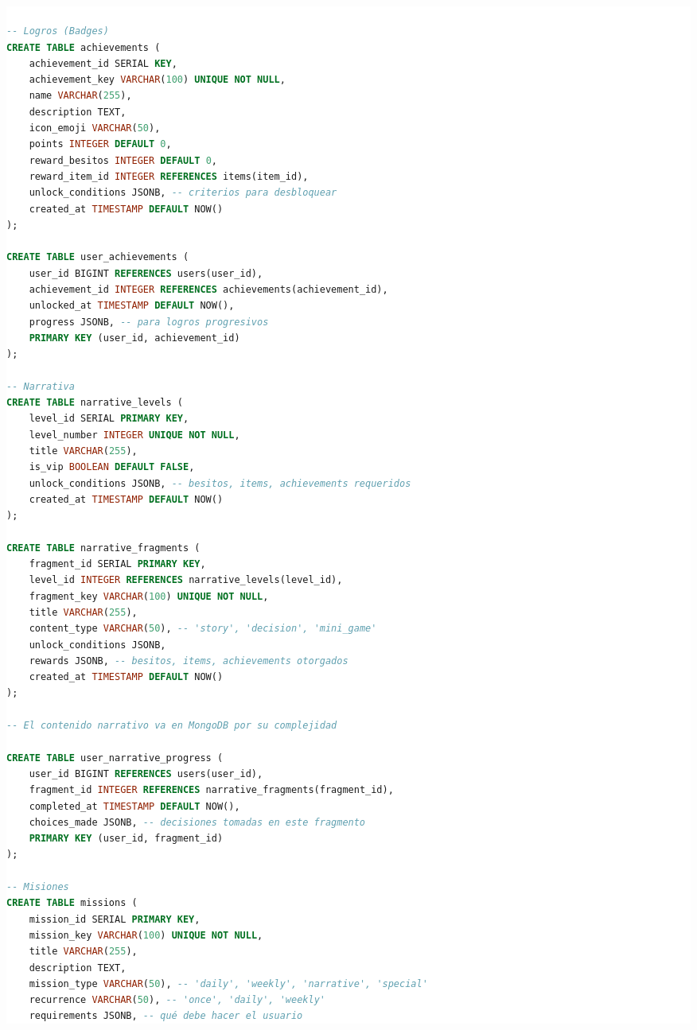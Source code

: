 ```sql

-- Logros (Badges)
CREATE TABLE achievements (
    achievement_id SERIAL KEY,
    achievement_key VARCHAR(100) UNIQUE NOT NULL,
    name VARCHAR(255),
    description TEXT,
    icon_emoji VARCHAR(50),
    points INTEGER DEFAULT 0,
    reward_besitos INTEGER DEFAULT 0,
    reward_item_id INTEGER REFERENCES items(item_id),
    unlock_conditions JSONB, -- criterios para desbloquear
    created_at TIMESTAMP DEFAULT NOW()
);

CREATE TABLE user_achievements (
    user_id BIGINT REFERENCES users(user_id),
    achievement_id INTEGER REFERENCES achievements(achievement_id),
    unlocked_at TIMESTAMP DEFAULT NOW(),
    progress JSONB, -- para logros progresivos
    PRIMARY KEY (user_id, achievement_id)
);

-- Narrativa
CREATE TABLE narrative_levels (
    level_id SERIAL PRIMARY KEY,
    level_number INTEGER UNIQUE NOT NULL,
    title VARCHAR(255),
    is_vip BOOLEAN DEFAULT FALSE,
    unlock_conditions JSONB, -- besitos, items, achievements requeridos
    created_at TIMESTAMP DEFAULT NOW()
);

CREATE TABLE narrative_fragments (
    fragment_id SERIAL PRIMARY KEY,
    level_id INTEGER REFERENCES narrative_levels(level_id),
    fragment_key VARCHAR(100) UNIQUE NOT NULL,
    title VARCHAR(255),
    content_type VARCHAR(50), -- 'story', 'decision', 'mini_game'
    unlock_conditions JSONB,
    rewards JSONB, -- besitos, items, achievements otorgados
    created_at TIMESTAMP DEFAULT NOW()
);

-- El contenido narrativo va en MongoDB por su complejidad

CREATE TABLE user_narrative_progress (
    user_id BIGINT REFERENCES users(user_id),
    fragment_id INTEGER REFERENCES narrative_fragments(fragment_id),
    completed_at TIMESTAMP DEFAULT NOW(),
    choices_made JSONB, -- decisiones tomadas en este fragmento
    PRIMARY KEY (user_id, fragment_id)
);

-- Misiones
CREATE TABLE missions (
    mission_id SERIAL PRIMARY KEY,
    mission_key VARCHAR(100) UNIQUE NOT NULL,
    title VARCHAR(255),
    description TEXT,
    mission_type VARCHAR(50), -- 'daily', 'weekly', 'narrative', 'special'
    recurrence VARCHAR(50), -- 'once', 'daily', 'weekly'
    requirements JSONB, -- qué debe hacer el usuario
```